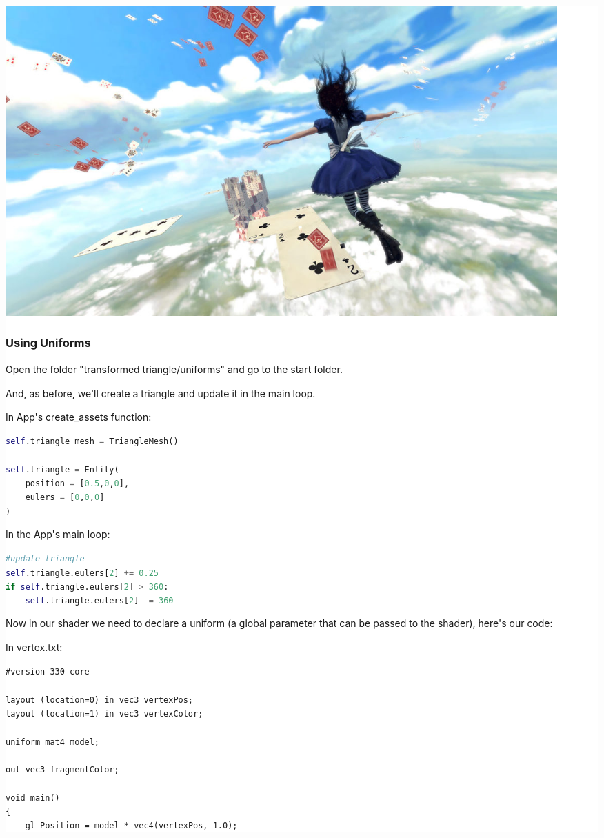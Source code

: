 <img src="./alice.jpg" width = 800>

### Using Uniforms
Open the folder "transformed triangle/uniforms" and go to the start folder. 

And, as before, we'll create a triangle and update it in the main loop.

In App's create_assets function:

```python
self.triangle_mesh = TriangleMesh()

self.triangle = Entity(
    position = [0.5,0,0],
    eulers = [0,0,0]
)
```
In the App's main loop:
```python
#update triangle
self.triangle.eulers[2] += 0.25
if self.triangle.eulers[2] > 360:
    self.triangle.eulers[2] -= 360
```

Now in our shader we need to declare a uniform (a global parameter that can be passed to the shader), here's our code:

In vertex.txt:
```
#version 330 core

layout (location=0) in vec3 vertexPos;
layout (location=1) in vec3 vertexColor;

uniform mat4 model;

out vec3 fragmentColor;

void main()
{
    gl_Position = model * vec4(vertexPos, 1.0);
```